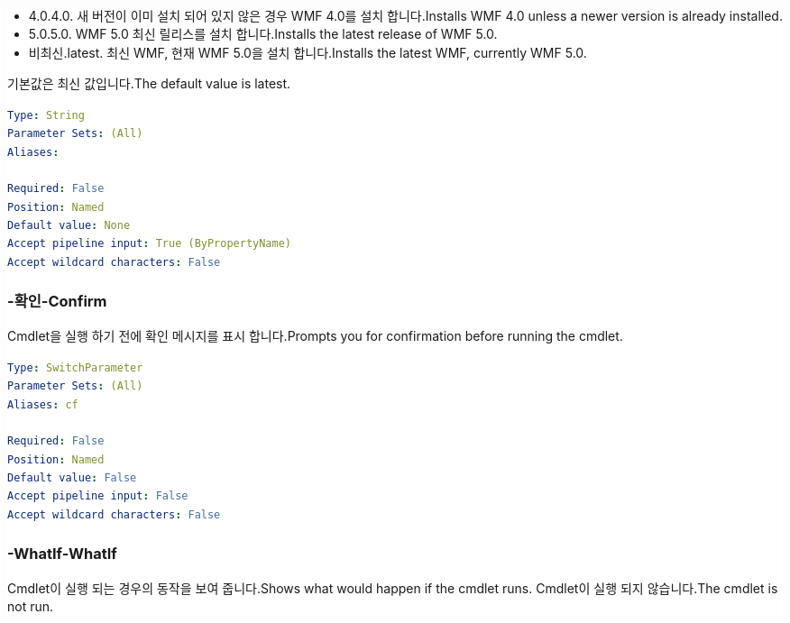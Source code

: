 - <span data-ttu-id="a99cd-174">4.0.</span><span class="sxs-lookup"><span data-stu-id="a99cd-174">4.0.</span></span>
<span data-ttu-id="a99cd-175">새 버전이 이미 설치 되어 있지 않은 경우 WMF 4.0를 설치 합니다.</span><span class="sxs-lookup"><span data-stu-id="a99cd-175">Installs WMF 4.0 unless a newer version is already installed.</span></span>
- <span data-ttu-id="a99cd-176">5.0.</span><span class="sxs-lookup"><span data-stu-id="a99cd-176">5.0.</span></span>
<span data-ttu-id="a99cd-177">WMF 5.0 최신 릴리스를 설치 합니다.</span><span class="sxs-lookup"><span data-stu-id="a99cd-177">Installs the latest release of WMF 5.0.</span></span>
- <span data-ttu-id="a99cd-178">비최신.</span><span class="sxs-lookup"><span data-stu-id="a99cd-178">latest.</span></span>
<span data-ttu-id="a99cd-179">최신 WMF, 현재 WMF 5.0을 설치 합니다.</span><span class="sxs-lookup"><span data-stu-id="a99cd-179">Installs the latest WMF, currently WMF 5.0.</span></span>

<span data-ttu-id="a99cd-180">기본값은 최신 값입니다.</span><span class="sxs-lookup"><span data-stu-id="a99cd-180">The default value is latest.</span></span>

```yaml
Type: String
Parameter Sets: (All)
Aliases:

Required: False
Position: Named
Default value: None
Accept pipeline input: True (ByPropertyName)
Accept wildcard characters: False
```

### <span data-ttu-id="a99cd-181">-확인</span><span class="sxs-lookup"><span data-stu-id="a99cd-181">-Confirm</span></span>
<span data-ttu-id="a99cd-182">Cmdlet을 실행 하기 전에 확인 메시지를 표시 합니다.</span><span class="sxs-lookup"><span data-stu-id="a99cd-182">Prompts you for confirmation before running the cmdlet.</span></span>

```yaml
Type: SwitchParameter
Parameter Sets: (All)
Aliases: cf

Required: False
Position: Named
Default value: False
Accept pipeline input: False
Accept wildcard characters: False
```

### <span data-ttu-id="a99cd-183">-WhatIf</span><span class="sxs-lookup"><span data-stu-id="a99cd-183">-WhatIf</span></span>
<span data-ttu-id="a99cd-184">Cmdlet이 실행 되는 경우의 동작을 보여 줍니다.</span><span class="sxs-lookup"><span data-stu-id="a99cd-184">Shows what would happen if the cmdlet runs.</span></span>
<span data-ttu-id="a99cd-185">Cmdlet이 실행 되지 않습니다.</span><span class="sxs-lookup"><span data-stu-id="a99cd-185">The cmdlet is not run.</span></span>
